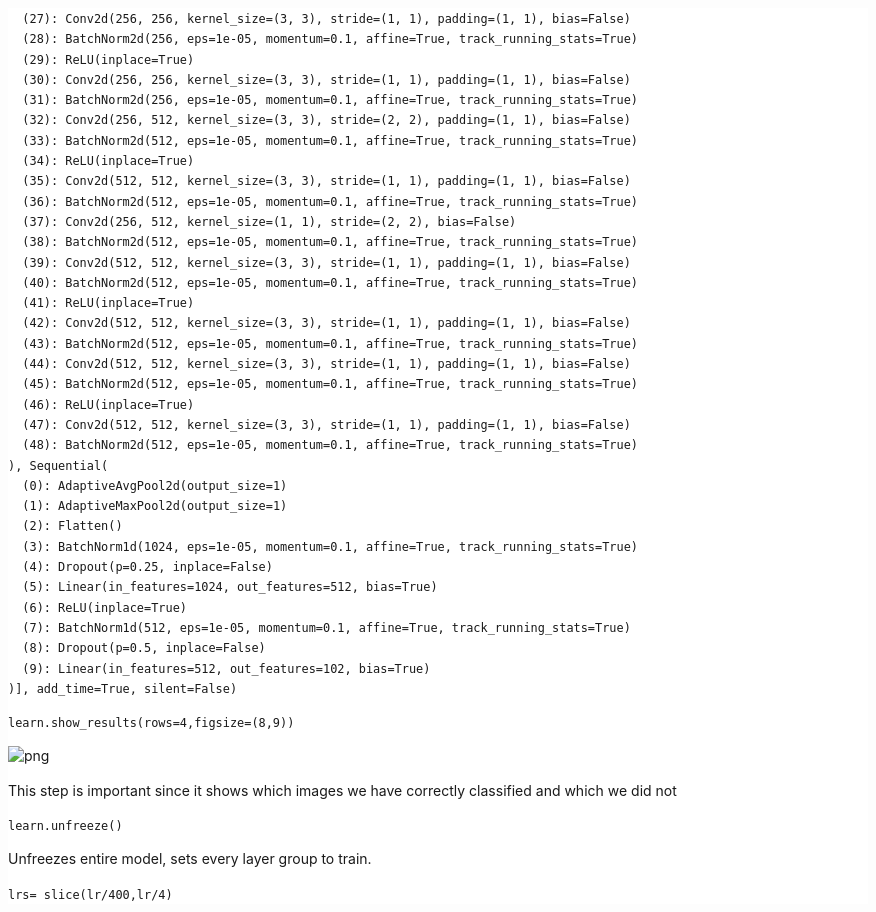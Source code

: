 ```
  (27): Conv2d(256, 256, kernel_size=(3, 3), stride=(1, 1), padding=(1, 1), bias=False)
  (28): BatchNorm2d(256, eps=1e-05, momentum=0.1, affine=True, track_running_stats=True)
  (29): ReLU(inplace=True)
  (30): Conv2d(256, 256, kernel_size=(3, 3), stride=(1, 1), padding=(1, 1), bias=False)
  (31): BatchNorm2d(256, eps=1e-05, momentum=0.1, affine=True, track_running_stats=True)
  (32): Conv2d(256, 512, kernel_size=(3, 3), stride=(2, 2), padding=(1, 1), bias=False)
  (33): BatchNorm2d(512, eps=1e-05, momentum=0.1, affine=True, track_running_stats=True)
  (34): ReLU(inplace=True)
  (35): Conv2d(512, 512, kernel_size=(3, 3), stride=(1, 1), padding=(1, 1), bias=False)
  (36): BatchNorm2d(512, eps=1e-05, momentum=0.1, affine=True, track_running_stats=True)
  (37): Conv2d(256, 512, kernel_size=(1, 1), stride=(2, 2), bias=False)
  (38): BatchNorm2d(512, eps=1e-05, momentum=0.1, affine=True, track_running_stats=True)
  (39): Conv2d(512, 512, kernel_size=(3, 3), stride=(1, 1), padding=(1, 1), bias=False)
  (40): BatchNorm2d(512, eps=1e-05, momentum=0.1, affine=True, track_running_stats=True)
  (41): ReLU(inplace=True)
  (42): Conv2d(512, 512, kernel_size=(3, 3), stride=(1, 1), padding=(1, 1), bias=False)
  (43): BatchNorm2d(512, eps=1e-05, momentum=0.1, affine=True, track_running_stats=True)
  (44): Conv2d(512, 512, kernel_size=(3, 3), stride=(1, 1), padding=(1, 1), bias=False)
  (45): BatchNorm2d(512, eps=1e-05, momentum=0.1, affine=True, track_running_stats=True)
  (46): ReLU(inplace=True)
  (47): Conv2d(512, 512, kernel_size=(3, 3), stride=(1, 1), padding=(1, 1), bias=False)
  (48): BatchNorm2d(512, eps=1e-05, momentum=0.1, affine=True, track_running_stats=True)
), Sequential(
  (0): AdaptiveAvgPool2d(output_size=1)
  (1): AdaptiveMaxPool2d(output_size=1)
  (2): Flatten()
  (3): BatchNorm1d(1024, eps=1e-05, momentum=0.1, affine=True, track_running_stats=True)
  (4): Dropout(p=0.25, inplace=False)
  (5): Linear(in_features=1024, out_features=512, bias=True)
  (6): ReLU(inplace=True)
  (7): BatchNorm1d(512, eps=1e-05, momentum=0.1, affine=True, track_running_stats=True)
  (8): Dropout(p=0.5, inplace=False)
  (9): Linear(in_features=512, out_features=102, bias=True)
)], add_time=True, silent=False)
```

```
learn.show_results(rows=4,figsize=(8,9))
```

![png](/assets/output_48_0.png)

This step is important since it shows which images we have correctly classified and which we did not

```
learn.unfreeze()
```

Unfreezes entire model, sets every layer group to train.

```
lrs= slice(lr/400,lr/4)
```
